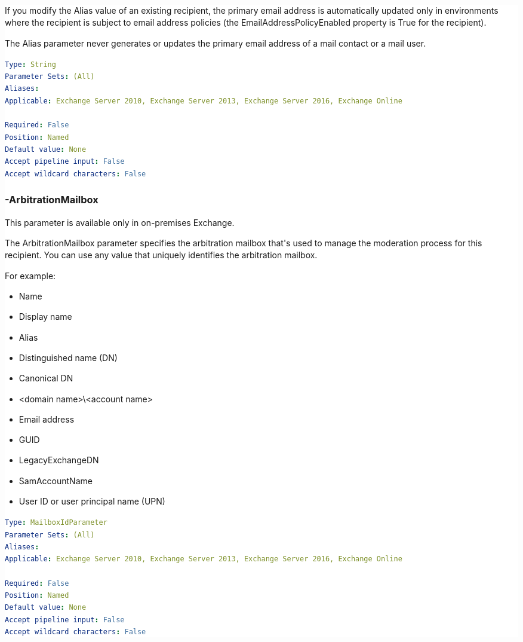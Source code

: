 If you modify the Alias value of an existing recipient, the primary email address is automatically updated only in environments where the recipient is subject to email address policies (the EmailAddressPolicyEnabled property is True for the recipient).

The Alias parameter never generates or updates the primary email address of a mail contact or a mail user.

```yaml
Type: String
Parameter Sets: (All)
Aliases:
Applicable: Exchange Server 2010, Exchange Server 2013, Exchange Server 2016, Exchange Online

Required: False
Position: Named
Default value: None
Accept pipeline input: False
Accept wildcard characters: False
```

### -ArbitrationMailbox
This parameter is available only in on-premises Exchange.

The ArbitrationMailbox parameter specifies the arbitration mailbox that's used to manage the moderation process for this recipient. You can use any value that uniquely identifies the arbitration mailbox.

For example:

- Name

- Display name

- Alias

- Distinguished name (DN)

- Canonical DN

- \<domain name\>\\\<account name\>

- Email address

- GUID

- LegacyExchangeDN

- SamAccountName

- User ID or user principal name (UPN)

```yaml
Type: MailboxIdParameter
Parameter Sets: (All)
Aliases:
Applicable: Exchange Server 2010, Exchange Server 2013, Exchange Server 2016, Exchange Online

Required: False
Position: Named
Default value: None
Accept pipeline input: False
Accept wildcard characters: False
```
